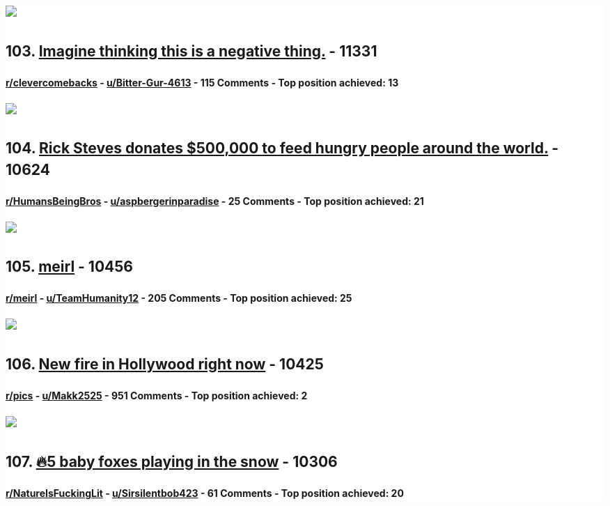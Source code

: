 <a href="https://i.redd.it/dxgf6yb7xtbe1.jpeg"><img src="https://b.thumbs.redditmedia.com/BdaFb8jWJPmq7Eq6jOgp1vJJ1nOaF9T3TJzzktHkQKo.jpg"></img></a>

## 103. [Imagine thinking this is a negative thing.](http://reddit.com/r/clevercomebacks/comments/1hwscot/imagine_thinking_this_is_a_negative_thing/) - 11331
#### [r/clevercomebacks](http://reddit.com/r/clevercomebacks) - [u/Bitter-Gur-4613](http://reddit.com/u/Bitter-Gur-4613) - 115 Comments - Top position achieved: 13

<a href="https://i.redd.it/m9hbb2k8ltbe1.png"><img src="https://b.thumbs.redditmedia.com/tMl9ko-JvOOmj7Blyy4ZQhZDB54rRCRQrdzbovfDuDo.jpg"></img></a>

## 104. [Rick Steves donates $500,000 to feed hungry people around the world.](http://reddit.com/r/HumansBeingBros/comments/1hwox5i/rick_steves_donates_500000_to_feed_hungry_people/) - 10624
#### [r/HumansBeingBros](http://reddit.com/r/HumansBeingBros) - [u/aspbergerinparadise](http://reddit.com/u/aspbergerinparadise) - 25 Comments - Top position achieved: 21

<a href="https://i.imgur.com/Rj1hgKl.png"><img src="https://b.thumbs.redditmedia.com/QMvWE8goPhzeGP_DWnnBRoqCScEwGQBF1iYoU4digvI.jpg"></img></a>

## 105. [meirl](http://reddit.com/r/meirl/comments/1hwp33u/meirl/) - 10456
#### [r/meirl](http://reddit.com/r/meirl) - [u/TeamHumanity12](http://reddit.com/u/TeamHumanity12) - 205 Comments - Top position achieved: 25

<a href="https://i.redd.it/7as07k8gxsbe1.png"><img src="https://b.thumbs.redditmedia.com/5FijlRju52Ibsg4JaYmGxCZ-bTV9qfYI3C8So2ShJKY.jpg"></img></a>

## 106. [New fire in Hollywood right now](http://reddit.com/r/pics/comments/1hx2096/new_fire_in_hollywood_right_now/) - 10425
#### [r/pics](http://reddit.com/r/pics) - [u/Makk2525](http://reddit.com/u/Makk2525) - 951 Comments - Top position achieved: 2

<a href="https://i.redd.it/tl65jy7unvbe1.jpeg"><img src="https://b.thumbs.redditmedia.com/LlLYagNAFz173MsYb4DbfI3ibJTWy84fby_G6iwiJVM.jpg"></img></a>

## 107. [🔥5 baby foxes playing in the snow](http://reddit.com/r/NatureIsFuckingLit/comments/1hwh1ks/5_baby_foxes_playing_in_the_snow/) - 10306
#### [r/NatureIsFuckingLit](http://reddit.com/r/NatureIsFuckingLit) - [u/Sirsilentbob423](http://reddit.com/u/Sirsilentbob423) - 61 Comments - Top position achieved: 20

